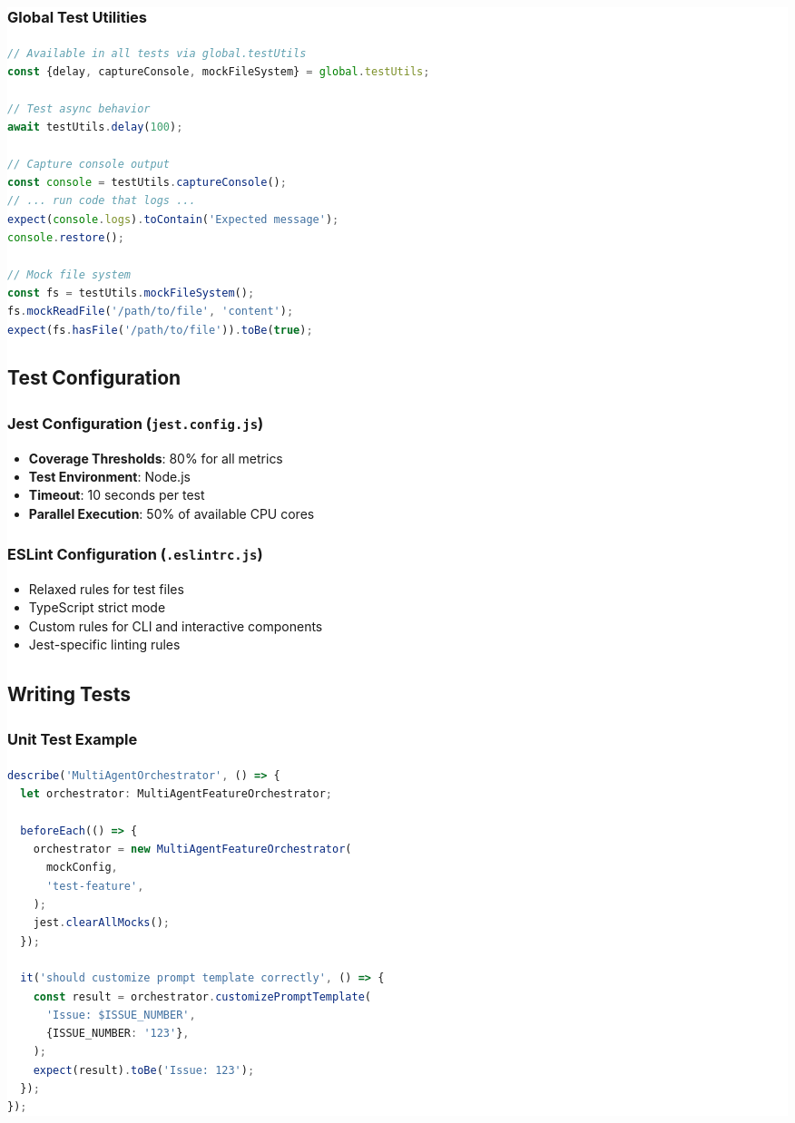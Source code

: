 ### Global Test Utilities

```typescript
// Available in all tests via global.testUtils
const {delay, captureConsole, mockFileSystem} = global.testUtils;

// Test async behavior
await testUtils.delay(100);

// Capture console output
const console = testUtils.captureConsole();
// ... run code that logs ...
expect(console.logs).toContain('Expected message');
console.restore();

// Mock file system
const fs = testUtils.mockFileSystem();
fs.mockReadFile('/path/to/file', 'content');
expect(fs.hasFile('/path/to/file')).toBe(true);
```

## Test Configuration

### Jest Configuration (`jest.config.js`)

- **Coverage Thresholds**: 80% for all metrics
- **Test Environment**: Node.js
- **Timeout**: 10 seconds per test
- **Parallel Execution**: 50% of available CPU cores

### ESLint Configuration (`.eslintrc.js`)

- Relaxed rules for test files
- TypeScript strict mode
- Custom rules for CLI and interactive components
- Jest-specific linting rules

## Writing Tests

### Unit Test Example

```typescript
describe('MultiAgentOrchestrator', () => {
  let orchestrator: MultiAgentFeatureOrchestrator;

  beforeEach(() => {
    orchestrator = new MultiAgentFeatureOrchestrator(
      mockConfig,
      'test-feature',
    );
    jest.clearAllMocks();
  });

  it('should customize prompt template correctly', () => {
    const result = orchestrator.customizePromptTemplate(
      'Issue: $ISSUE_NUMBER',
      {ISSUE_NUMBER: '123'},
    );
    expect(result).toBe('Issue: 123');
  });
});
```
